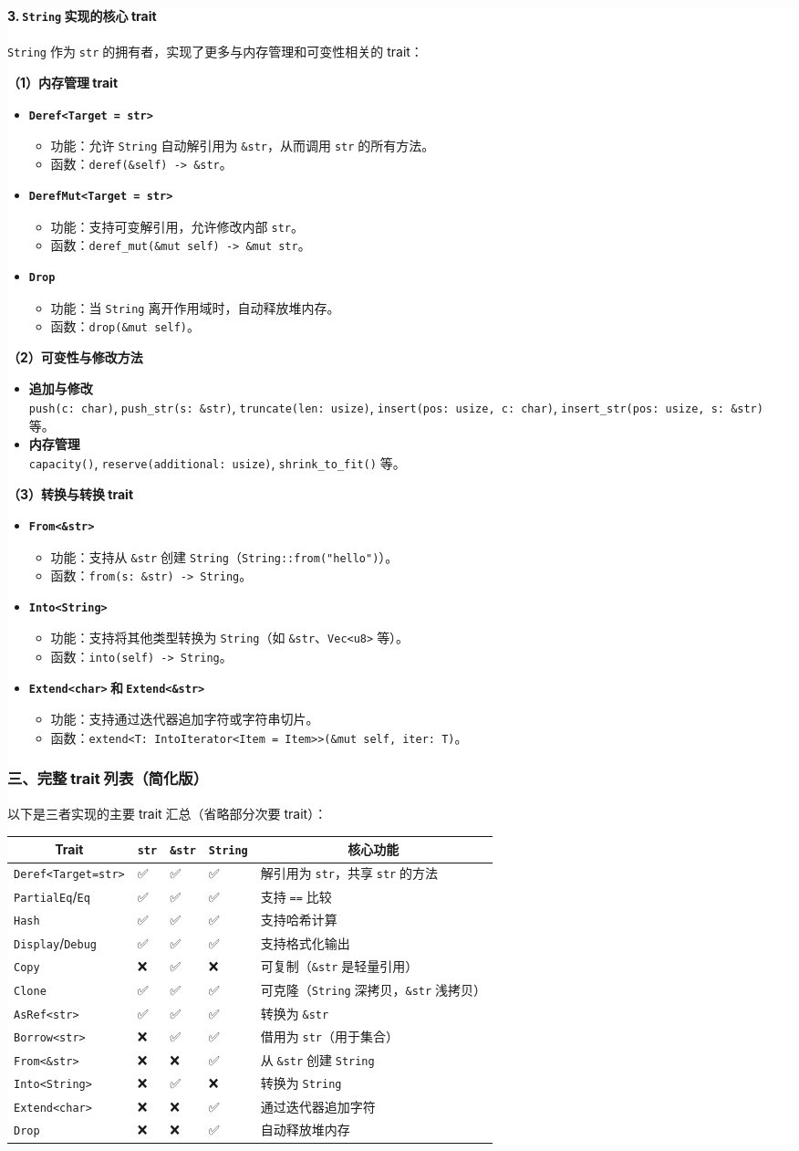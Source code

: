 
#### 3. **`String` 实现的核心 trait**
`String` 作为 `str` 的拥有者，实现了更多与内存管理和可变性相关的 trait：

**（1）内存管理 trait**
- **`Deref<Target = str>`**  
  - 功能：允许 `String` 自动解引用为 `&str`，从而调用 `str` 的所有方法。
  - 函数：`deref(&self) -> &str`。

- **`DerefMut<Target = str>`**  
  - 功能：支持可变解引用，允许修改内部 `str`。
  - 函数：`deref_mut(&mut self) -> &mut str`。

- **`Drop`**  
  - 功能：当 `String` 离开作用域时，自动释放堆内存。
  - 函数：`drop(&mut self)`。

**（2）可变性与修改方法**
- **追加与修改**  
  `push(c: char)`, `push_str(s: &str)`, `truncate(len: usize)`, `insert(pos: usize, c: char)`, `insert_str(pos: usize, s: &str)` 等。
- **内存管理**  
  `capacity()`, `reserve(additional: usize)`, `shrink_to_fit()` 等。

**（3）转换与转换 trait**
- **`From<&str>`**  
  - 功能：支持从 `&str` 创建 `String`（`String::from("hello")`）。
  - 函数：`from(s: &str) -> String`。

- **`Into<String>`**  
  - 功能：支持将其他类型转换为 `String`（如 `&str`、`Vec<u8>` 等）。
  - 函数：`into(self) -> String`。

- **`Extend<char>` 和 `Extend<&str>`**  
  - 功能：支持通过迭代器追加字符或字符串切片。
  - 函数：`extend<T: IntoIterator<Item = Item>>(&mut self, iter: T)`。


### 三、完整 trait 列表（简化版）
以下是三者实现的主要 trait 汇总（省略部分次要 trait）：

| Trait               | `str` | `&str` | `String` | 核心功能                                                                 |
|---------------------|-------|--------|----------|--------------------------------------------------------------------------|
| `Deref<Target=str>` | ✅    | ✅     | ✅       | 解引用为 `str`，共享 `str` 的方法                                         |
| `PartialEq`/`Eq`    | ✅    | ✅     | ✅       | 支持 `==` 比较                                                          |
| `Hash`              | ✅    | ✅     | ✅       | 支持哈希计算                                                              |
| `Display`/`Debug`   | ✅    | ✅     | ✅       | 支持格式化输出                                                            |
| `Copy`              | ❌    | ✅     | ❌       | 可复制（`&str` 是轻量引用）                                               |
| `Clone`             | ✅    | ✅     | ✅       | 可克隆（`String` 深拷贝，`&str` 浅拷贝）                                   |
| `AsRef<str>`        | ✅    | ✅     | ✅       | 转换为 `&str`                                                           |
| `Borrow<str>`       | ❌    | ✅     | ✅       | 借用为 `str`（用于集合）                                                  |
| `From<&str>`        | ❌    | ❌     | ✅       | 从 `&str` 创建 `String`                                                   |
| `Into<String>`      | ❌    | ✅     | ❌       | 转换为 `String`                                                          |
| `Extend<char>`      | ❌    | ❌     | ✅       | 通过迭代器追加字符                                                        |
| `Drop`              | ❌    | ❌     | ✅       | 自动释放堆内存                                                            |
